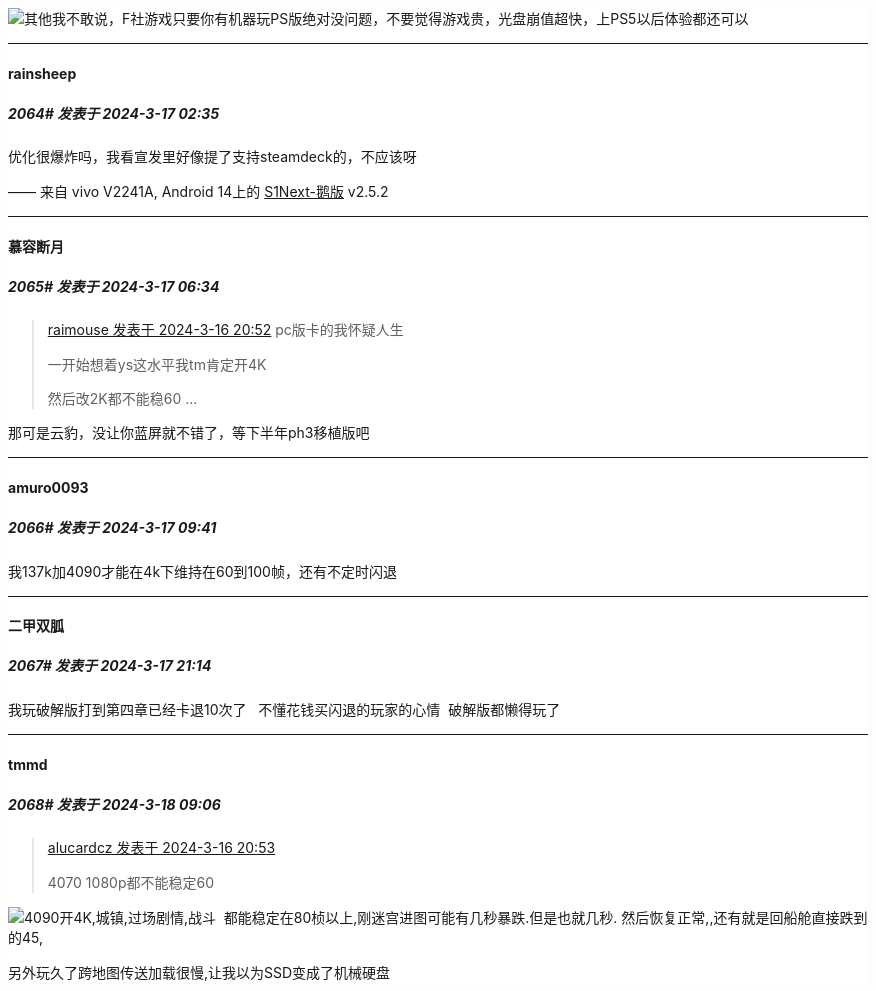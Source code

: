 <img src="https://static.saraba1st.com/image/smiley/face2017/067.png" referrerpolicy="no-referrer">其他我不敢说，F社游戏只要你有机器玩PS版绝对没问题，不要觉得游戏贵，光盘崩值超快，上PS5以后体验都还可以


*****

####  rainsheep  
##### 2064#       发表于 2024-3-17 02:35

优化很爆炸吗，我看宣发里好像提了支持steamdeck的，不应该呀

—— 来自 vivo V2241A, Android 14上的 [S1Next-鹅版](https://github.com/ykrank/S1-Next/releases) v2.5.2


*****

####  慕容断月  
##### 2065#       发表于 2024-3-17 06:34

<blockquote><a href="httphttps://bbs.saraba1st.com/2b/forum.php?mod=redirect&amp;goto=findpost&amp;pid=64274499&amp;ptid=2076827" target="_blank">raimouse 发表于 2024-3-16 20:52</a>
pc版卡的我怀疑人生

一开始想着ys这水平我tm肯定开4K

然后改2K都不能稳60 ...</blockquote>
那可是云豹，没让你蓝屏就不错了，等下半年ph3移植版吧


*****

####  amuro0093  
##### 2066#       发表于 2024-3-17 09:41

我137k加4090才能在4k下维持在60到100帧，还有不定时闪退


*****

####  二甲双胍  
##### 2067#       发表于 2024-3-17 21:14

我玩破解版打到第四章已经卡退10次了   不懂花钱买闪退的玩家的心情  破解版都懒得玩了


*****

####  tmmd  
##### 2068#       发表于 2024-3-18 09:06

<blockquote><a href="httphttps://bbs.saraba1st.com/2b/forum.php?mod=redirect&amp;goto=findpost&amp;pid=64274517&amp;ptid=2076827" target="_blank">alucardcz 发表于 2024-3-16 20:53</a>

4070 1080p都不能稳定60</blockquote>
<img src="https://static.saraba1st.com/image/smiley/face2017/218.png" referrerpolicy="no-referrer">4090开4K,城镇,过场剧情,战斗  都能稳定在80桢以上,刚迷宫进图可能有几秒暴跌.但是也就几秒. 然后恢复正常,,还有就是回船舱直接跌到的45,

另外玩久了跨地图传送加载很慢,让我以为SSD变成了机械硬盘
